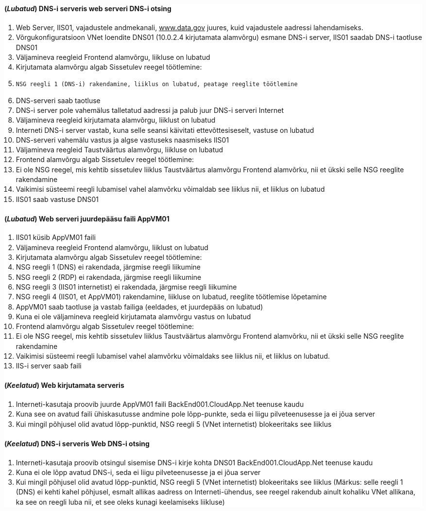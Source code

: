 #### <a name="allowed-web-server-dns-lookup-on-dns-server"></a>(*Lubatud*) DNS-i serveris web serveri DNS-i otsing
1.  Web Server, IIS01, vajadustele andmekanali, www.data.gov juures, kuid vajadustele aadressi lahendamiseks.
2.  Võrgukonfiguratsioon VNet loendite DNS01 (10.0.2.4 kirjutamata alamvõrgu) esmane DNS-i server, IIS01 saadab DNS-i taotluse DNS01
3.  Väljamineva reegleid Frontend alamvõrgu, liikluse on lubatud
4.  Kirjutamata alamvõrgu algab Sissetulev reegel töötlemine:
  1.     NSG reegli 1 (DNS-i) rakendamine, liiklus on lubatud, peatage reeglite töötlemine
5.  DNS-serveri saab taotluse
6.  DNS-i server pole vahemälus talletatud aadressi ja palub juur DNS-i serveri Internet
7.  Väljamineva reegleid kirjutamata alamvõrgu, liiklust on lubatud
8.  Interneti DNS-i server vastab, kuna selle seansi käivitati ettevõttesiseselt, vastuse on lubatud
9.  DNS-serveri vahemälu vastus ja algse vastuseks naasmiseks IIS01
10. Väljamineva reegleid Taustväärtus alamvõrgu, liikluse on lubatud
11. Frontend alamvõrgu algab Sissetulev reegel töötlemine:
  1.    Ei ole NSG reegel, mis kehtib sissetulev liiklus Taustväärtus alamvõrgu Frontend alamvõrku, nii et ükski selle NSG reeglite rakendamine
  2.    Vaikimisi süsteemi reegli lubamisel vahel alamvõrku võimaldab see liiklus nii, et liiklus on lubatud
12. IIS01 saab vastuse DNS01

#### <a name="allowed-web-server-access-file-on-appvm01"></a>(*Lubatud*) Web serveri juurdepääsu faili AppVM01
1.  IIS01 küsib AppVM01 faili
2.  Väljamineva reegleid Frontend alamvõrgu, liiklust on lubatud
3.  Kirjutamata alamvõrgu algab Sissetulev reegel töötlemine:
  1.    NSG reegli 1 (DNS) ei rakendada, järgmise reegli liikumine
  2.    NSG reegli 2 (RDP) ei rakendada, järgmise reegli liikumine
  3.    NSG reegli 3 (IIS01 internetist) ei rakendada, järgmise reegli liikumine
  4.    NSG reegli 4 (IIS01, et AppVM01) rakendamine, liikluse on lubatud, reeglite töötlemise lõpetamine
4.  AppVM01 saab taotluse ja vastab failiga (eeldades, et juurdepääs on lubatud)
5.  Kuna ei ole väljamineva reegleid kirjutamata alamvõrgu vastus on lubatud
6.  Frontend alamvõrgu algab Sissetulev reegel töötlemine:
  1.    Ei ole NSG reegel, mis kehtib sissetulev liiklus Taustväärtus alamvõrgu Frontend alamvõrku, nii et ükski selle NSG reeglite rakendamine
  2.    Vaikimisi süsteemi reegli lubamisel vahel alamvõrku võimaldaks see liiklus nii, et liiklus on lubatud.
7.  IIS-i server saab faili

#### <a name="denied-web-to-backend-server"></a>(*Keelatud*) Web kirjutamata serveris
1.  Interneti-kasutaja proovib juurde AppVM01 faili BackEnd001.CloudApp.Net teenuse kaudu
2.  Kuna see on avatud faili ühiskasutusse andmine pole lõpp-punkte, seda ei liigu pilveteenusesse ja ei jõua server
3.  Kui mingil põhjusel olid avatud lõpp-punktid, NSG reegli 5 (VNet internetist) blokeeritaks see liiklus

#### <a name="denied-web-dns-lookup-on-dns-server"></a>(*Keelatud*) DNS-i serveris Web DNS-i otsing
1.  Interneti-kasutaja proovib otsingul sisemise DNS-i kirje kohta DNS01 BackEnd001.CloudApp.Net teenuse kaudu
2.  Kuna ei ole lõpp avatud DNS-i, seda ei liigu pilveteenusesse ja ei jõua server
3.  Kui mingil põhjusel olid avatud lõpp-punktid, NSG reegli 5 (VNet internetist) blokeeritaks see liiklus (Märkus: selle reegli 1 (DNS) ei kehti kahel põhjusel, esmalt allikas aadress on Interneti-ühendus, see reegel rakendub ainult kohaliku VNet allikana, ka see on reegli luba nii, et see oleks kunagi keelamiseks liikluse)
